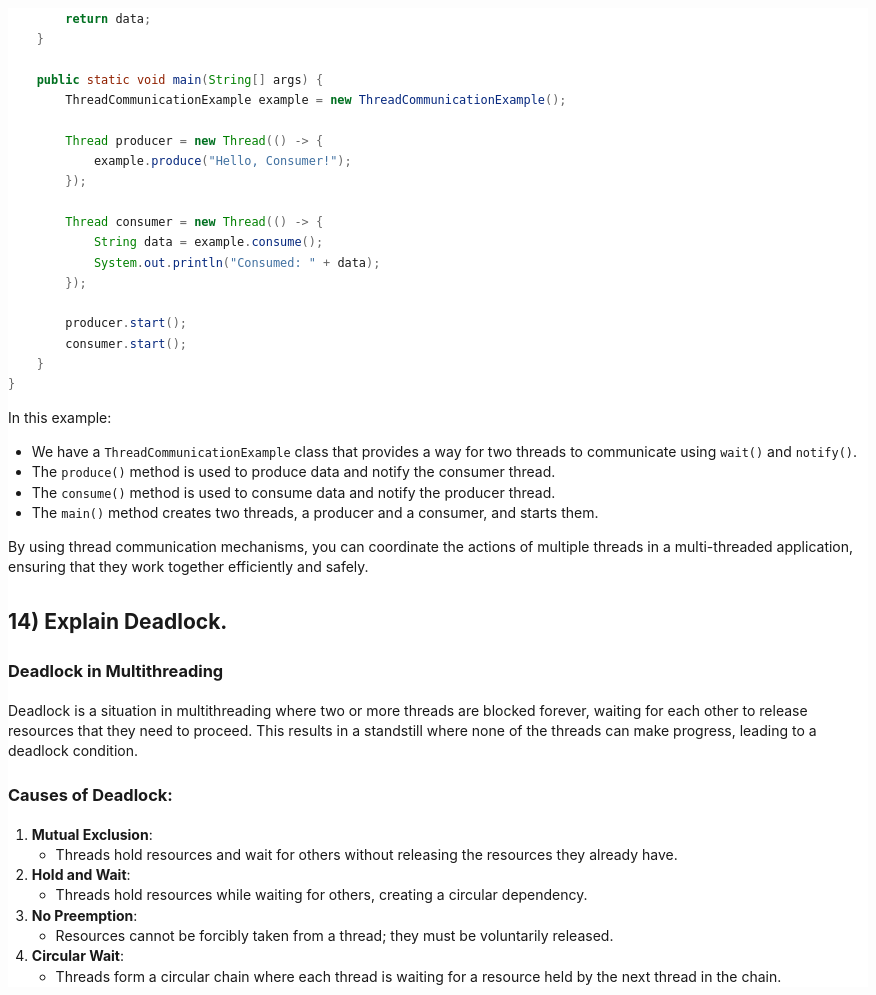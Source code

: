 ```java
        return data;
    }

    public static void main(String[] args) {
        ThreadCommunicationExample example = new ThreadCommunicationExample();

        Thread producer = new Thread(() -> {
            example.produce("Hello, Consumer!");
        });

        Thread consumer = new Thread(() -> {
            String data = example.consume();
            System.out.println("Consumed: " + data);
        });

        producer.start();
        consumer.start();
    }
}

```

In this example:

- We have a `ThreadCommunicationExample` class that provides a way for two threads to communicate using `wait()` and `notify()`.
- The `produce()` method is used to produce data and notify the consumer thread.
- The `consume()` method is used to consume data and notify the producer thread.
- The `main()` method creates two threads, a producer and a consumer, and starts them.

By using thread communication mechanisms, you can coordinate the actions of multiple threads in a multi-threaded application, ensuring that they work together efficiently and safely.

## 14) Explain Deadlock.

### Deadlock in Multithreading

Deadlock is a situation in multithreading where two or more threads are blocked forever, waiting for each other to release resources that they need to proceed. This results in a standstill where none of the threads can make progress, leading to a deadlock condition.

### Causes of Deadlock:

1. **Mutual Exclusion**:
   - Threads hold resources and wait for others without releasing the resources they already have.
2. **Hold and Wait**:
   - Threads hold resources while waiting for others, creating a circular dependency.
3. **No Preemption**:
   - Resources cannot be forcibly taken from a thread; they must be voluntarily released.
4. **Circular Wait**:
   - Threads form a circular chain where each thread is waiting for a resource held by the next thread in the chain.
